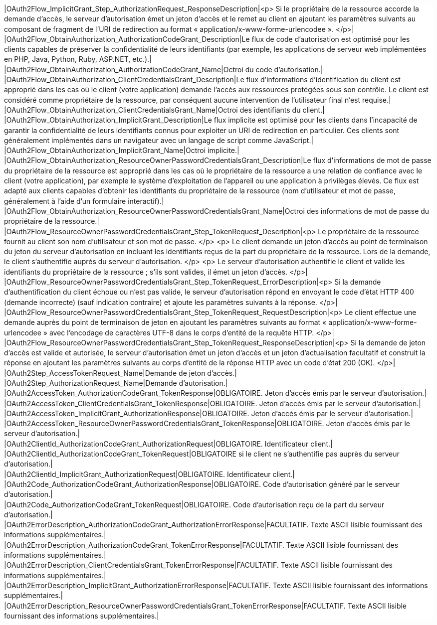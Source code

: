 |OAuth2Flow_ImplicitGrant_Step_AuthorizationRequest_ResponseDescription|<p\>     Si le propriétaire de la ressource accorde la demande d’accès, le serveur d’autorisation émet un jeton d’accès et le remet au client en ajoutant les paramètres suivants au composant de fragment de l’URI de redirection au format « application/x-www-forme-urlencodee ». </p\>|  
|OAuth2Flow_ObtainAuthorization_AuthorizationCodeGrant_Description|Le flux de code d’autorisation est optimisé pour les clients capables de préserver la confidentialité de leurs identifiants (par exemple, les applications de serveur web implémentées en PHP, Java, Python, Ruby, ASP.NET, etc.).|  
|OAuth2Flow_ObtainAuthorization_AuthorizationCodeGrant_Name|Octroi du code d’autorisation.|  
|OAuth2Flow_ObtainAuthorization_ClientCredentialsGrant_Description|Le flux d’informations d’identification du client est approprié dans les cas où le client (votre application) demande l’accès aux ressources protégées sous son contrôle. Le client est considéré comme propriétaire de la ressource, par conséquent aucune intervention de l’utilisateur final n’est requise.|  
|OAuth2Flow_ObtainAuthorization_ClientCredentialsGrant_Name|Octroi des identifiants du client.|  
|OAuth2Flow_ObtainAuthorization_ImplicitGrant_Description|Le flux implicite est optimisé pour les clients dans l’incapacité de garantir la confidentialité de leurs identifiants connus pour exploiter un URI de redirection en particulier. Ces clients sont généralement implémentés dans un navigateur avec un langage de script comme JavaScript.|  
|OAuth2Flow_ObtainAuthorization_ImplicitGrant_Name|Octroi implicite.|  
|OAuth2Flow_ObtainAuthorization_ResourceOwnerPasswordCredentialsGrant_Description|Le flux d’informations de mot de passe du propriétaire de la ressource est approprié dans les cas où le propriétaire de la ressource a une relation de confiance avec le client (votre application), par exemple le système d’exploitation de l’appareil ou une application à privilèges élevés. Ce flux est adapté aux clients capables d’obtenir les identifiants du propriétaire de la ressource (nom d’utilisateur et mot de passe, généralement à l’aide d’un formulaire interactif).|  
|OAuth2Flow_ObtainAuthorization_ResourceOwnerPasswordCredentialsGrant_Name|Octroi des informations de mot de passe du propriétaire de la ressource.|  
|OAuth2Flow_ResourceOwnerPasswordCredentialsGrant_Step_TokenRequest_Description|<p\>   Le propriétaire de la ressource fournit au client son nom d’utilisateur et son mot de passe. </p\> <p\> Le client demande un jeton d’accès au point de terminaison du jeton du serveur d’autorisation en incluant les identifiants reçus de la part du propriétaire de la ressource.  Lors de la demande, le client s’authentifie auprès du serveur d’autorisation. </p\> <p\>  Le serveur d’autorisation authentifie le client et valide les identifiants du propriétaire de la ressource ; s’ils sont valides, il émet un jeton d’accès. </p\>|  
|OAuth2Flow_ResourceOwnerPasswordCredentialsGrant_Step_TokenRequest_ErrorDescription|<p\>     Si la demande d’authentification du client échoue ou n’est pas valide, le serveur d’autorisation répond en envoyant le code d’état HTTP 400 (demande incorrecte) (sauf indication contraire) et ajoute les paramètres suivants à la réponse. </p\>|  
|OAuth2Flow_ResourceOwnerPasswordCredentialsGrant_Step_TokenRequest_RequestDescription|<p\>   Le client effectue une demande auprès du point de terminaison de jeton en ajoutant les paramètres suivants au format « application/x-www-forme-urlencodee » avec l’encodage de caractères UTF-8 dans le corps d’entité de la requête HTTP. </p\>|  
|OAuth2Flow_ResourceOwnerPasswordCredentialsGrant_Step_TokenRequest_ResponseDescription|<p\>  Si la demande de jeton d’accès est valide et autorisée, le serveur d’autorisation émet un jeton d’accès et un jeton d’actualisation facultatif et construit la réponse en ajoutant les paramètres suivants au corps d’entité de la réponse HTTP avec un code d’état 200 (OK). </p\>|  
|OAuth2Step_AccessTokenRequest_Name|Demande de jeton d’accès.|  
|OAuth2Step_AuthorizationRequest_Name|Demande d’autorisation.|  
|OAuth2AccessToken_AuthorizationCodeGrant_TokenResponse|OBLIGATOIRE. Jeton d’accès émis par le serveur d’autorisation.|  
|OAuth2AccessToken_ClientCredentialsGrant_TokenResponse|OBLIGATOIRE. Jeton d’accès émis par le serveur d’autorisation.|  
|OAuth2AccessToken_ImplicitGrant_AuthorizationResponse|OBLIGATOIRE. Jeton d’accès émis par le serveur d’autorisation.|  
|OAuth2AccessToken_ResourceOwnerPasswordCredentialsGrant_TokenResponse|OBLIGATOIRE. Jeton d’accès émis par le serveur d’autorisation.|  
|OAuth2ClientId_AuthorizationCodeGrant_AuthorizationRequest|OBLIGATOIRE. Identificateur client.|  
|OAuth2ClientId_AuthorizationCodeGrant_TokenRequest|OBLIGATOIRE si le client ne s’authentifie pas auprès du serveur d’autorisation.|  
|OAuth2ClientId_ImplicitGrant_AuthorizationRequest|OBLIGATOIRE. Identificateur client.|  
|OAuth2Code_AuthorizationCodeGrant_AuthorizationResponse|OBLIGATOIRE. Code d’autorisation généré par le serveur d’autorisation.|  
|OAuth2Code_AuthorizationCodeGrant_TokenRequest|OBLIGATOIRE. Code d’autorisation reçu de la part du serveur d’autorisation.|  
|OAuth2ErrorDescription_AuthorizationCodeGrant_AuthorizationErrorResponse|FACULTATIF. Texte ASCII lisible fournissant des informations supplémentaires.|  
|OAuth2ErrorDescription_AuthorizationCodeGrant_TokenErrorResponse|FACULTATIF. Texte ASCII lisible fournissant des informations supplémentaires.|  
|OAuth2ErrorDescription_ClientCredentialsGrant_TokenErrorResponse|FACULTATIF. Texte ASCII lisible fournissant des informations supplémentaires.|  
|OAuth2ErrorDescription_ImplicitGrant_AuthorizationErrorResponse|FACULTATIF. Texte ASCII lisible fournissant des informations supplémentaires.|  
|OAuth2ErrorDescription_ResourceOwnerPasswordCredentialsGrant_TokenErrorResponse|FACULTATIF. Texte ASCII lisible fournissant des informations supplémentaires.|  